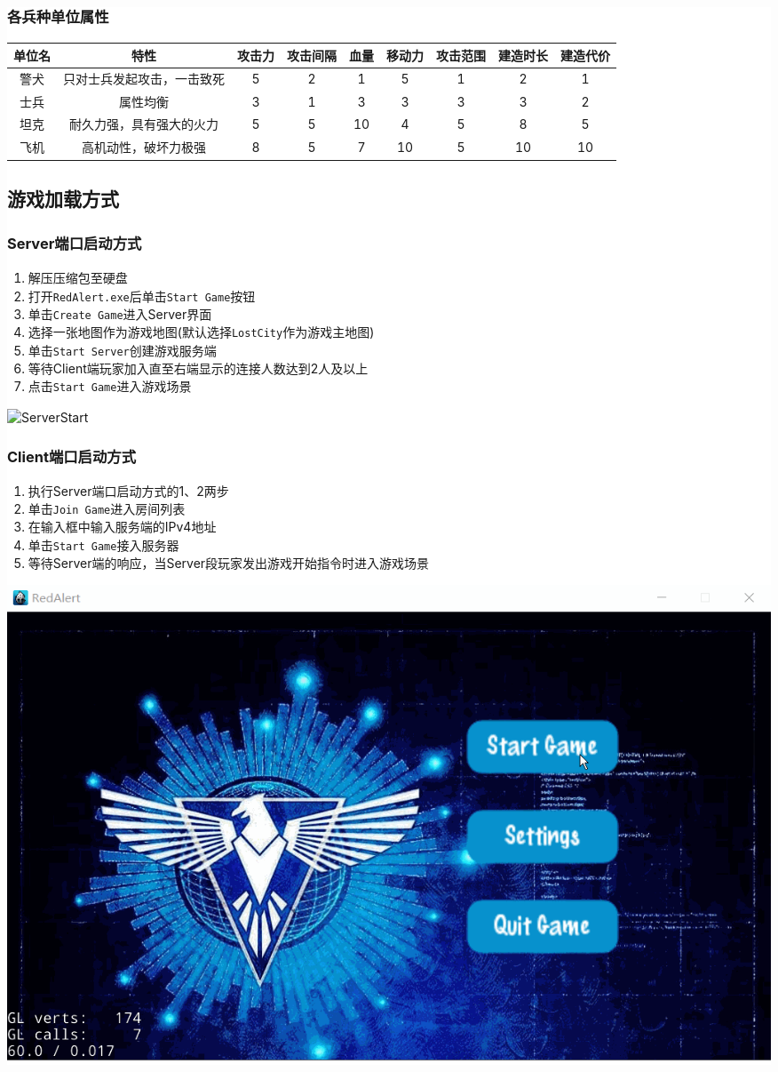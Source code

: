 ### 各兵种单位属性
|单位名|特性|攻击力|攻击间隔|血量|移动力|攻击范围|建造时长|建造代价|
|:-:|:-:|:-:|:-:|:-:|:-:|:-:|:-:|:-:|
|警犬|只对士兵发起攻击，一击致死|5|2|1|5|1|2|1|
|士兵|属性均衡|3|1|3|3|3|3|2|
|坦克|耐久力强，具有强大的火力|5|5|10|4|5|8|5|
|飞机|高机动性，破坏力极强|8|5|7|10|5|10|10|

## 游戏加载方式
### Server端口启动方式
1. 解压压缩包至硬盘
2. 打开`RedAlert.exe`后单击`Start Game`按钮
3. 单击`Create Game`进入Server界面
4. 选择一张地图作为游戏地图(默认选择`LostCity`作为游戏主地图)
5. 单击`Start Server`创建游戏服务端
6. 等待Client端玩家加入直至右端显示的连接人数达到2人及以上
7. 点击`Start Game`进入游戏场景

![ServerStart](documents/server_start.gif)

### Client端口启动方式
1. 执行Server端口启动方式的1、2两步
2. 单击`Join Game`进入房间列表
3. 在输入框中输入服务端的IPv4地址
4. 单击`Start Game`接入服务器
5. 等待Server端的响应，当Server段玩家发出游戏开始指令时进入游戏场景

![ClientStart](documents/client_start.gif)
